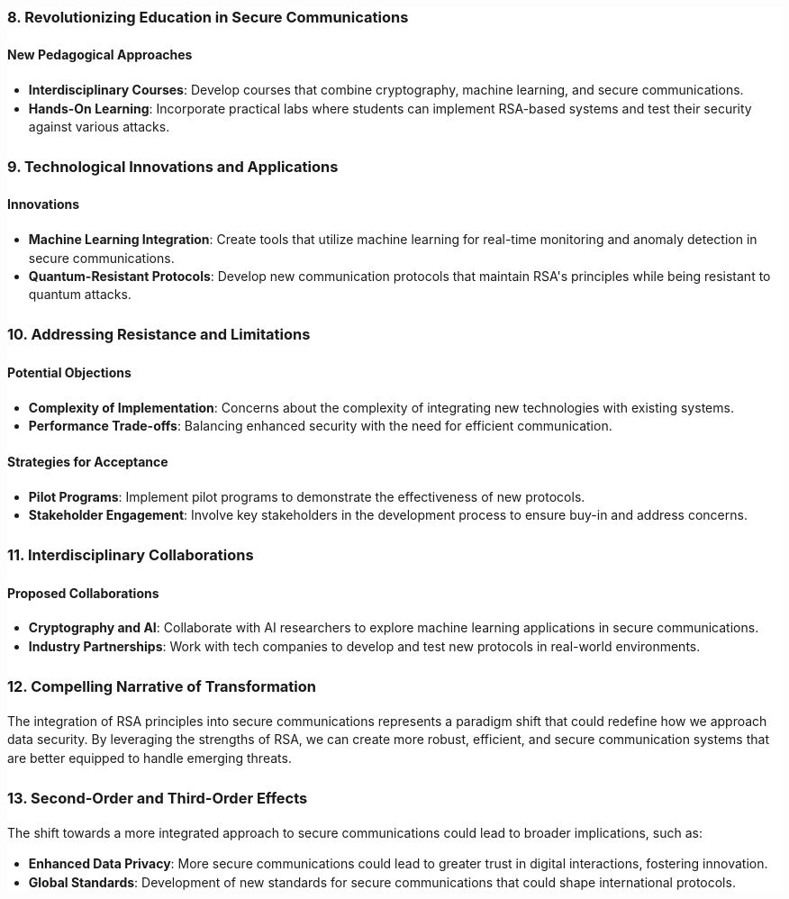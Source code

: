 ### 8. Revolutionizing Education in Secure Communications

#### New Pedagogical Approaches
- **Interdisciplinary Courses**: Develop courses that combine cryptography, machine learning, and secure communications.
- **Hands-On Learning**: Incorporate practical labs where students can implement RSA-based systems and test their security against various attacks.

### 9. Technological Innovations and Applications

#### Innovations
- **Machine Learning Integration**: Create tools that utilize machine learning for real-time monitoring and anomaly detection in secure communications.
- **Quantum-Resistant Protocols**: Develop new communication protocols that maintain RSA's principles while being resistant to quantum attacks.

### 10. Addressing Resistance and Limitations

#### Potential Objections
- **Complexity of Implementation**: Concerns about the complexity of integrating new technologies with existing systems.
- **Performance Trade-offs**: Balancing enhanced security with the need for efficient communication.

#### Strategies for Acceptance
- **Pilot Programs**: Implement pilot programs to demonstrate the effectiveness of new protocols.
- **Stakeholder Engagement**: Involve key stakeholders in the development process to ensure buy-in and address concerns.

### 11. Interdisciplinary Collaborations

#### Proposed Collaborations
- **Cryptography and AI**: Collaborate with AI researchers to explore machine learning applications in secure communications.
- **Industry Partnerships**: Work with tech companies to develop and test new protocols in real-world environments.

### 12. Compelling Narrative of Transformation

The integration of RSA principles into secure communications represents a paradigm shift that could redefine how we approach data security. By leveraging the strengths of RSA, we can create more robust, efficient, and secure communication systems that are better equipped to handle emerging threats.

### 13. Second-Order and Third-Order Effects

The shift towards a more integrated approach to secure communications could lead to broader implications, such as:
- **Enhanced Data Privacy**: More secure communications could lead to greater trust in digital interactions, fostering innovation.
- **Global Standards**: Development of new standards for secure communications that could shape international protocols.
